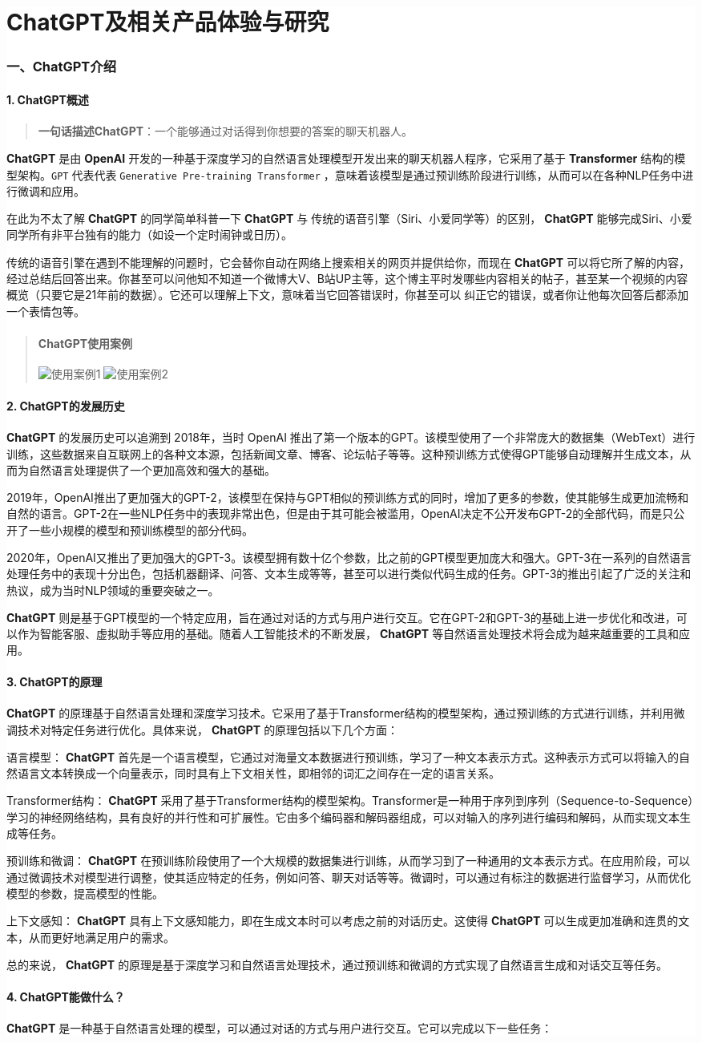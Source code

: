 ChatGPT及相关产品体验与研究
=============================

### 一、ChatGPT介绍
#### 1. ChatGPT概述

> **一句话描述ChatGPT**：一个能够通过对话得到你想要的答案的聊天机器人。

**ChatGPT** 是由 **OpenAI** 开发的一种基于深度学习的自然语言处理模型开发出来的聊天机器人程序，它采用了基于 **Transformer** 结构的模型架构。```​GPT``` 代表代表 ```​Generative Pre-training Transformer``` ，意味着该模型是通过预训练阶段进行训练，从而可以在各种NLP任务中进行微调和应用。

在此为不太了解 **ChatGPT** 的同学简单科普一下 **ChatGPT** 与 传统的语音引擎（Siri、小爱同学等）的区别， **ChatGPT** 能够完成Siri、小爱同学所有非平台独有的能力（如设一个定时闹钟或日历）。

传统的语音引擎在遇到不能理解的问题时，它会替你自动在网络上搜索相关的网页并提供给你，而现在 **ChatGPT** 可以将它所了解的内容，经过总结后回答出来。你甚至可以问他知不知道一个微博大V、B站UP主等，这个博主平时发哪些内容相关的帖子，甚至某一个视频的内容概览（只要它是21年前的数据）。它还可以理解上下文，意味着当它回答错误时，你甚至可以 纠正它的错误，或者你让他每次回答后都添加一个表情包等。

> #### ChatGPT使用案例
>
> ![使用案例1](http://file.ximu-studio.cn/markdown-blog-repo-img/ChatGPT_survey/ChatGPT%E4%BD%BF%E7%94%A8%E6%A1%88%E4%BE%8B1.jpg)
> ![使用案例2](http://file.ximu-studio.cn/markdown-blog-repo-img/ChatGPT_survey/ChatGPT%E4%BD%BF%E7%94%A8%E6%A1%88%E4%BE%8B2.jpg)

#### 2. ChatGPT的发展历史
**ChatGPT** 的发展历史可以追溯到 2018年，当时 OpenAI 推出了第一个版本的GPT。该模型使用了一个非常庞大的数据集（WebText）进行训练，这些数据来自互联网上的各种文本源，包括新闻文章、博客、论坛帖子等等。这种预训练方式使得GPT能够自动理解并生成文本，从而为自然语言处理提供了一个更加高效和强大的基础。

2019年，OpenAI推出了更加强大的GPT-2，该模型在保持与GPT相似的预训练方式的同时，增加了更多的参数，使其能够生成更加流畅和自然的语言。GPT-2在一些NLP任务中的表现非常出色，但是由于其可能会被滥用，OpenAI决定不公开发布GPT-2的全部代码，而是只公开了一些小规模的模型和预训练模型的部分代码。

2020年，OpenAI又推出了更加强大的GPT-3。该模型拥有数十亿个参数，比之前的GPT模型更加庞大和强大。GPT-3在一系列的自然语言处理任务中的表现十分出色，包括机器翻译、问答、文本生成等等，甚至可以进行类似代码生成的任务。GPT-3的推出引起了广泛的关注和热议，成为当时NLP领域的重要突破之一。

**ChatGPT** 则是基于GPT模型的一个特定应用，旨在通过对话的方式与用户进行交互。它在GPT-2和GPT-3的基础上进一步优化和改进，可以作为智能客服、虚拟助手等应用的基础。随着人工智能技术的不断发展， **ChatGPT** 等自然语言处理技术将会成为越来越重要的工具和应用。

#### 3. ChatGPT的原理
**ChatGPT** 的原理基于自然语言处理和深度学习技术。它采用了基于Transformer结构的模型架构，通过预训练的方式进行训练，并利用微调技术对特定任务进行优化。具体来说， **ChatGPT** 的原理包括以下几个方面：

语言模型： **ChatGPT** 首先是一个语言模型，它通过对海量文本数据进行预训练，学习了一种文本表示方式。这种表示方式可以将输入的自然语言文本转换成一个向量表示，同时具有上下文相关性，即相邻的词汇之间存在一定的语言关系。

Transformer结构： **ChatGPT** 采用了基于Transformer结构的模型架构。Transformer是一种用于序列到序列（Sequence-to-Sequence）学习的神经网络结构，具有良好的并行性和可扩展性。它由多个编码器和解码器组成，可以对输入的序列进行编码和解码，从而实现文本生成等任务。

预训练和微调： **ChatGPT** 在预训练阶段使用了一个大规模的数据集进行训练，从而学习到了一种通用的文本表示方式。在应用阶段，可以通过微调技术对模型进行调整，使其适应特定的任务，例如问答、聊天对话等等。微调时，可以通过有标注的数据进行监督学习，从而优化模型的参数，提高模型的性能。

上下文感知： **ChatGPT** 具有上下文感知能力，即在生成文本时可以考虑之前的对话历史。这使得 **ChatGPT** 可以生成更加准确和连贯的文本，从而更好地满足用户的需求。

总的来说， **ChatGPT** 的原理是基于深度学习和自然语言处理技术，通过预训练和微调的方式实现了自然语言生成和对话交互等任务。

#### 4. ChatGPT能做什么？
**ChatGPT** 是一种基于自然语言处理的模型，可以通过对话的方式与用户进行交互。它可以完成以下一些任务：
